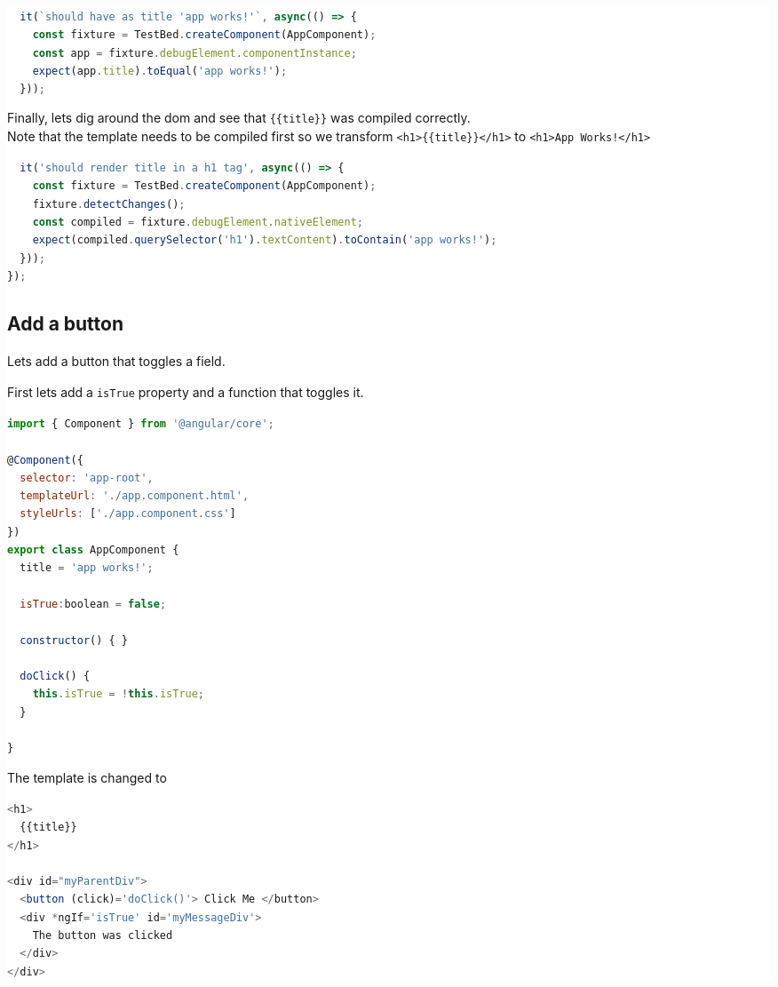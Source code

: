 ```javascript
  it(`should have as title 'app works!'`, async(() => {
    const fixture = TestBed.createComponent(AppComponent);
    const app = fixture.debugElement.componentInstance;
    expect(app.title).toEqual('app works!');
  }));
```

Finally, lets dig around the dom and see that `{{title}}` was compiled correctly.  
Note that the template needs to be compiled first so we transform `<h1>{{title}}</h1>` to `<h1>App Works!</h1>`

```javascript
  it('should render title in a h1 tag', async(() => {
    const fixture = TestBed.createComponent(AppComponent);
    fixture.detectChanges();
    const compiled = fixture.debugElement.nativeElement;
    expect(compiled.querySelector('h1').textContent).toContain('app works!');
  }));
});
```


## Add a button

Lets add a button that toggles a field.

First lets add a `isTrue` property and a function that toggles it.

```javascript
import { Component } from '@angular/core';

@Component({
  selector: 'app-root',
  templateUrl: './app.component.html',
  styleUrls: ['./app.component.css']
})
export class AppComponent {
  title = 'app works!';

  isTrue:boolean = false;

  constructor() { }
  
  doClick() {
    this.isTrue = !this.isTrue;
  }

}


```
The template is changed to 

```javascript
<h1>
  {{title}}
</h1>

<div id="myParentDiv">
  <button (click)='doClick()'> Click Me </button>
  <div *ngIf='isTrue' id='myMessageDiv'>
    The button was clicked
  </div>
</div>
```

